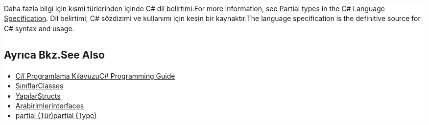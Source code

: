 <span data-ttu-id="98e42-193">Daha fazla bilgi için [kısmi türlerinden](~/_csharplang/spec/classes.md#partial-types) içinde [ C# dil belirtimi](../../language-reference/language-specification/index.md).</span><span class="sxs-lookup"><span data-stu-id="98e42-193">For more information, see [Partial types](~/_csharplang/spec/classes.md#partial-types) in the [C# Language Specification](../../language-reference/language-specification/index.md).</span></span> <span data-ttu-id="98e42-194">Dil belirtimi, C# sözdizimi ve kullanımı için kesin bir kaynaktır.</span><span class="sxs-lookup"><span data-stu-id="98e42-194">The language specification is the definitive source for C# syntax and usage.</span></span>
  
## <a name="see-also"></a><span data-ttu-id="98e42-195">Ayrıca Bkz.</span><span class="sxs-lookup"><span data-stu-id="98e42-195">See Also</span></span>

- [<span data-ttu-id="98e42-196">C# Programlama Kılavuzu</span><span class="sxs-lookup"><span data-stu-id="98e42-196">C# Programming Guide</span></span>](../../../csharp/programming-guide/index.md)  
- [<span data-ttu-id="98e42-197">Sınıflar</span><span class="sxs-lookup"><span data-stu-id="98e42-197">Classes</span></span>](../../../csharp/programming-guide/classes-and-structs/classes.md)  
- [<span data-ttu-id="98e42-198">Yapılar</span><span class="sxs-lookup"><span data-stu-id="98e42-198">Structs</span></span>](../../../csharp/programming-guide/classes-and-structs/structs.md)  
- [<span data-ttu-id="98e42-199">Arabirimler</span><span class="sxs-lookup"><span data-stu-id="98e42-199">Interfaces</span></span>](../../../csharp/programming-guide/interfaces/index.md)  
- [<span data-ttu-id="98e42-200">partial (Tür)</span><span class="sxs-lookup"><span data-stu-id="98e42-200">partial (Type)</span></span>](../../../csharp/language-reference/keywords/partial-type.md)
